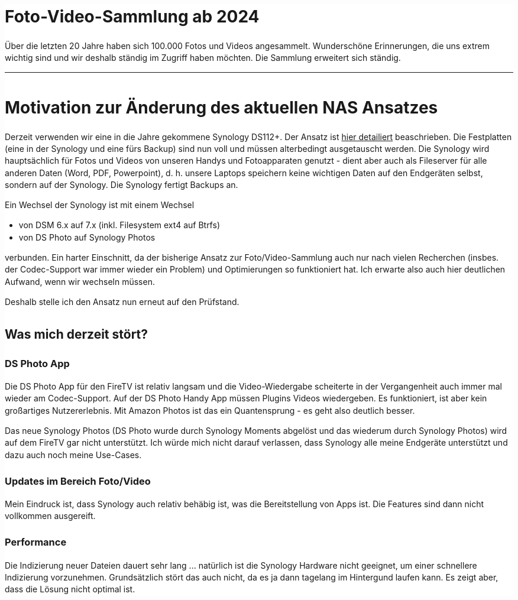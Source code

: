 # Foto-Video-Sammlung ab 2024

Über die letzten 20 Jahre haben sich 100.000 Fotos und Videos angesammelt. Wunderschöne Erinnerungen, die uns extrem wichtig sind und wir deshalb ständig im Zugriff haben möchten. Die Sammlung erweitert sich ständig.

---

# Motivation zur Änderung des aktuellen NAS Ansatzes

Derzeit verwenden wir eine in die Jahre gekommene Synology DS112+. Der Ansatz ist [hier detailiert](fotoVideoSammlung-bis-2023.md) beaschrieben. Die Festplatten (eine in der Synology und eine fürs Backup) sind nun voll und müssen alterbedingt ausgetauscht werden. Die Synology wird hauptsächlich für Fotos und Videos von unseren Handys und Fotoapparaten genutzt - dient aber auch als Fileserver für alle anderen Daten (Word, PDF, Powerpoint), d. h. unsere Laptops speichern keine wichtigen Daten auf den Endgeräten selbst, sondern auf der Synology. Die Synology fertigt Backups an.

Ein Wechsel der Synology ist mit einem Wechsel

* von DSM 6.x auf 7.x (inkl. Filesystem ext4 auf Btrfs)
* von DS Photo auf Synology Photos

verbunden. Ein harter Einschnitt, da der bisherige Ansatz zur Foto/Video-Sammlung auch nur nach vielen Recherchen (insbes. der Codec-Support war immer wieder ein Problem) und Optimierungen so funktioniert hat. Ich erwarte also auch hier deutlichen Aufwand, wenn wir wechseln müssen.

Deshalb stelle ich den Ansatz nun erneut auf den Prüfstand.

## Was mich derzeit stört?

### DS Photo App

Die DS Photo App für den FireTV ist relativ langsam und die Video-Wiedergabe scheiterte in der Vergangenheit auch immer mal wieder am Codec-Support. Auf der DS Photo Handy App müssen Plugins Videos wiedergeben. Es funktioniert, ist aber kein großartiges Nutzererlebnis. Mit Amazon Photos ist das ein Quantensprung - es geht also deutlich besser.

Das neue Synology Photos (DS Photo wurde durch Synology Moments abgelöst und das wiederum durch Synology Photos) wird auf dem FireTV gar nicht unterstützt. Ich würde mich nicht darauf verlassen, dass Synology alle meine Endgeräte unterstützt und dazu auch noch meine Use-Cases.

### Updates im Bereich Foto/Video

Mein Eindruck ist, dass Synology auch relativ behäbig ist, was die Bereitstellung von Apps ist. Die Features sind dann nicht vollkommen ausgereift.

### Performance

Die Indizierung neuer Dateien dauert sehr lang ... natürlich ist die Synology Hardware nicht geeignet, um einer schnellere Indizierung vorzunehmen. Grundsätzlich stört das auch nicht, da es ja dann tagelang im Hintergund laufen kann. Es zeigt aber, dass die Lösung nicht optimal ist.
